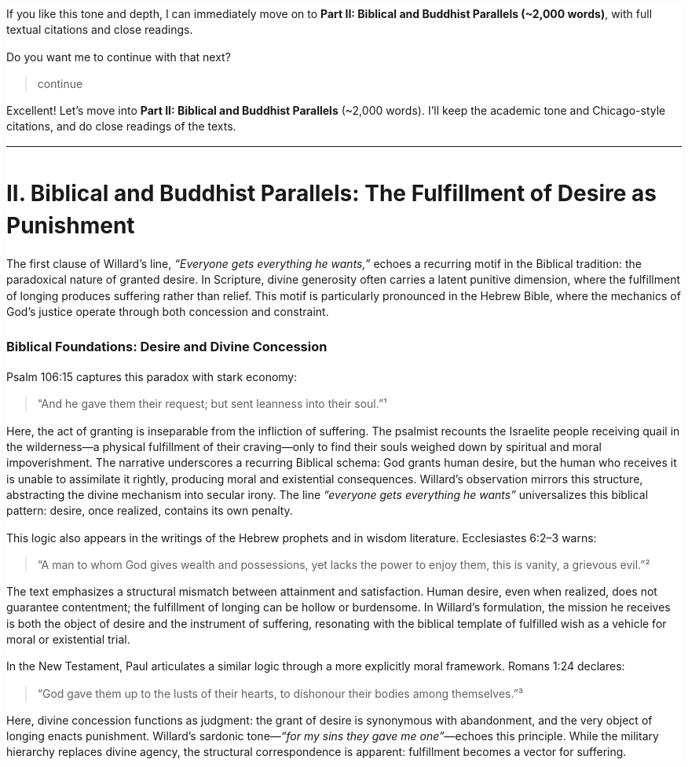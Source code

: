
If you like this tone and depth, I can immediately move on to **Part II: Biblical and Buddhist Parallels (~2,000 words)**, with full textual citations and close readings.

Do you want me to continue with that next?

> continue

Excellent! Let’s move into **Part II: Biblical and Buddhist Parallels** (~2,000 words). I’ll keep the academic tone and Chicago-style citations, and do close readings of the texts.

---

# **II. Biblical and Buddhist Parallels: The Fulfillment of Desire as Punishment**

The first clause of Willard’s line, *“Everyone gets everything he wants,”* echoes a recurring motif in the Biblical tradition: the paradoxical nature of granted desire. In Scripture, divine generosity often carries a latent punitive dimension, where the fulfillment of longing produces suffering rather than relief. This motif is particularly pronounced in the Hebrew Bible, where the mechanics of God’s justice operate through both concession and constraint.

### **Biblical Foundations: Desire and Divine Concession**

Psalm 106:15 captures this paradox with stark economy:

> “And he gave them their request; but sent leanness into their soul.”¹

Here, the act of granting is inseparable from the infliction of suffering. The psalmist recounts the Israelite people receiving quail in the wilderness—a physical fulfillment of their craving—only to find their souls weighed down by spiritual and moral impoverishment. The narrative underscores a recurring Biblical schema: God grants human desire, but the human who receives it is unable to assimilate it rightly, producing moral and existential consequences. Willard’s observation mirrors this structure, abstracting the divine mechanism into secular irony. The line *“everyone gets everything he wants”* universalizes this biblical pattern: desire, once realized, contains its own penalty.

This logic also appears in the writings of the Hebrew prophets and in wisdom literature. Ecclesiastes 6:2–3 warns:

> “A man to whom God gives wealth and possessions, yet lacks the power to enjoy them, this is vanity, a grievous evil.”²

The text emphasizes a structural mismatch between attainment and satisfaction. Human desire, even when realized, does not guarantee contentment; the fulfillment of longing can be hollow or burdensome. In Willard’s formulation, the mission he receives is both the object of desire and the instrument of suffering, resonating with the biblical template of fulfilled wish as a vehicle for moral or existential trial.

In the New Testament, Paul articulates a similar logic through a more explicitly moral framework. Romans 1:24 declares:

> “God gave them up to the lusts of their hearts, to dishonour their bodies among themselves.”³

Here, divine concession functions as judgment: the grant of desire is synonymous with abandonment, and the very object of longing enacts punishment. Willard’s sardonic tone—*“for my sins they gave me one”*—echoes this principle. While the military hierarchy replaces divine agency, the structural correspondence is apparent: fulfillment becomes a vector for suffering.

